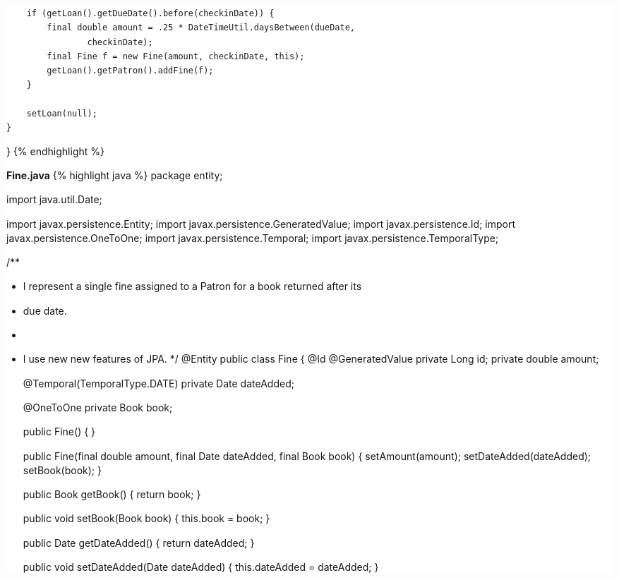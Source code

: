 
        if (getLoan().getDueDate().before(checkinDate)) {
            final double amount = .25 * DateTimeUtil.daysBetween(dueDate,
                    checkinDate);
            final Fine f = new Fine(amount, checkinDate, this);
            getLoan().getPatron().addFine(f);
        }

        setLoan(null);
    }

}
{% endhighlight %}

**Fine.java**
{% highlight java %}
package entity;

import java.util.Date;

import javax.persistence.Entity;
import javax.persistence.GeneratedValue;
import javax.persistence.Id;
import javax.persistence.OneToOne;
import javax.persistence.Temporal;
import javax.persistence.TemporalType;

/**
 * I represent a single fine assigned to a Patron for a book returned after its
 * due date.
 * 
 * I use new new features of JPA. 
 */
@Entity
public class Fine {
    @Id
    @GeneratedValue
    private Long id;
    private double amount;

    @Temporal(TemporalType.DATE)
    private Date dateAdded;

    @OneToOne
    private Book book;

    public Fine() {
    }

    public Fine(final double amount, final Date dateAdded, final Book book) {
        setAmount(amount);
        setDateAdded(dateAdded);
        setBook(book);
    }

    public Book getBook() {
        return book;
    }

    public void setBook(Book book) {
        this.book = book;
    }

    public Date getDateAdded() {
        return dateAdded;
    }

    public void setDateAdded(Date dateAdded) {
        this.dateAdded = dateAdded;
    }
